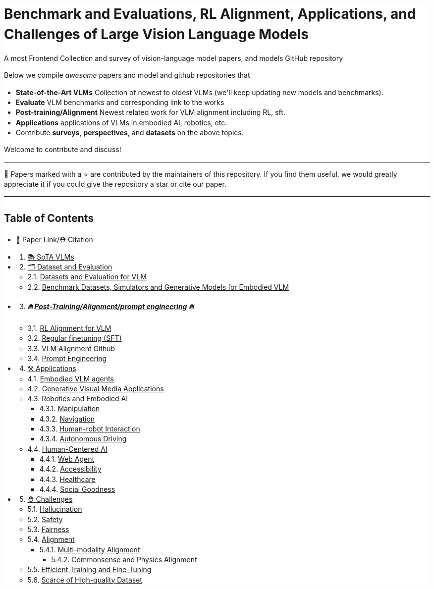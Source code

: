 # Benchmark and Evaluations, RL Alignment, Applications, and Challenges of Large Vision Language Models
A most Frontend Collection and survey of vision-language model papers, and models GitHub repository

Below we compile *awesome* papers and model and github repositories that 
- **State-of-the-Art VLMs** Collection of newest to oldest VLMs (we'll keep updating new models and benchmarks).
- **Evaluate** VLM benchmarks and corresponding link to the works
- **Post-training/Alignment** Newest related work for VLM alignment including RL, sft.
- **Applications** applications of VLMs in embodied AI, robotics, etc.
- Contribute **surveys**, **perspectives**, and **datasets** on the above topics.


Welcome to contribute and discuss!

---

🤩 Papers marked with a ⭐️ are contributed by the maintainers of this repository. If you find them useful, we would greatly appreciate it if you could give the repository a star or cite our paper.

---

## Table of Contents
* [📄 Paper Link](https://arxiv.org/abs/2501.02189)/[⛑️ Citation](#Citations)
* 1. [📚 SoTA VLMs](#vlms)
* 2. [🗂️ Dataset and Evaluation](#Dataset)
	* 2.1.  [Datasets and Evaluation for VLM](#DatasetforVLM)
	* 2.2.  [Benchmark Datasets, Simulators and Generative Models for Embodied VLM](#DatasetforEmbodiedVLM)
* 3. ##### 🔥 [ Post-Training/Alignment/prompt engineering](#posttraining) 🔥
	* 3.1.  [RL Alignment for VLM](#alignment)
	* 3.2.  [Regular finetuning (SFT)](#sft) 
	* 3.3.  [VLM Alignment Github](#vlm_github)
	* 3.4.  [Prompt Engineering](#vlm_prompt_engineering)

* 4. [⚒️ Applications](#Toolenhancement)
	* 4.1. 	[Embodied VLM agents](#EmbodiedVLMagents)
	* 4.2.	[Generative Visual Media Applications](#GenerativeVisualMediaApplications)
	* 4.3.	[Robotics and Embodied AI](#RoboticsandEmbodiedAI)
		* 4.3.1.  [Manipulation](#Manipulation)
		* 4.3.2.  [Navigation](#Navigation)
		* 4.3.3.  [Human-robot Interaction](#HumanRobotInteraction)
  		* 4.3.4.  [Autonomous Driving](#AutonomousDriving)
	* 4.4. [Human-Centered AI](#Human-CenteredAI)
		* 4.4.1. [Web Agent](#WebAgent)
		* 4.4.2. [Accessibility](#Accessibility)
		* 4.4.3. [Healthcare](#Healthcare)
		* 4.4.4. [Social Goodness](#SocialGoodness)
* 5. [⛑️ Challenges](#Challenges)
	* 5.1. [Hallucination](#Hallucination)
	* 5.2. [Safety](#Safety)
	* 5.3. [Fairness](#Fairness)
	* 5.4. [Alignment](#Alignment)
  		* 5.4.1. [Multi-modality Alignment](#MultimodalityAlignment)
    		* 5.4.2. [Commonsense and Physics Alignment](#CommonsenseAlignment)
 	* 5.5. [Efficient Training and Fine-Tuning](#EfficientTrainingandFineTuning)
 	* 5.6. [Scarce of High-quality Dataset](#ScarceofHighqualityDataset)

